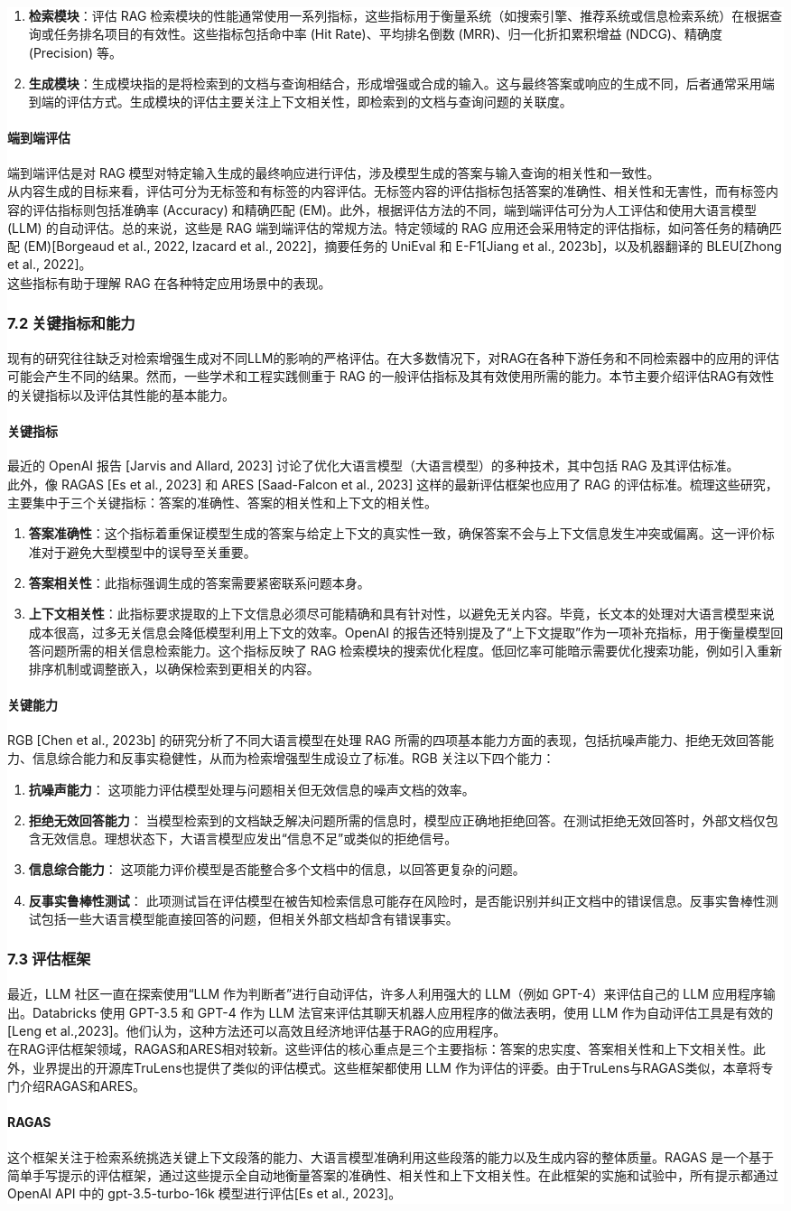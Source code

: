 1. **检索模块**：评估 RAG 检索模块的性能通常使用一系列指标，这些指标用于衡量系统（如搜索引擎、推荐系统或信息检索系统）在根据查询或任务排名项目的有效性。这些指标包括命中率 (Hit Rate)、平均排名倒数 (MRR)、归一化折扣累积增益 (NDCG)、精确度 (Precision) 等。

2. **生成模块**：生成模块指的是将检索到的文档与查询相结合，形成增强或合成的输入。这与最终答案或响应的生成不同，后者通常采用端到端的评估方式。生成模块的评估主要关注上下文相关性，即检索到的文档与查询问题的关联度。

#### 端到端评估
端到端评估是对 RAG 模型对特定输入生成的最终响应进行评估，涉及模型生成的答案与输入查询的相关性和一致性。<br>
从内容生成的目标来看，评估可分为无标签和有标签的内容评估。无标签内容的评估指标包括答案的准确性、相关性和无害性，而有标签内容的评估指标则包括准确率 (Accuracy) 和精确匹配 (EM)。此外，根据评估方法的不同，端到端评估可分为人工评估和使用大语言模型 (LLM) 的自动评估。总的来说，这些是 RAG 端到端评估的常规方法。特定领域的 RAG 应用还会采用特定的评估指标，如问答任务的精确匹配 (EM)[Borgeaud et al., 2022, Izacard et al., 2022]，摘要任务的 UniEval 和 E-F1[Jiang et al., 2023b]，以及机器翻译的 BLEU[Zhong et al., 2022]。<br>
这些指标有助于理解 RAG 在各种特定应用场景中的表现。

### 7.2 关键指标和能力
现有的研究往往缺乏对检索增强生成对不同LLM的影响的严格评估。在大多数情况下，对RAG在各种下游任务和不同检索器中的应用的评估可能会产生不同的结果。然而，一些学术和工程实践侧重于 RAG 的一般评估指标及其有效使用所需的能力。本节主要介绍评估RAG有效性的关键指标以及评估其性能的基本能力。

#### 关键指标
最近的 OpenAI 报告 [Jarvis and Allard, 2023] 讨论了优化大语言模型（大语言模型）的多种技术，其中包括 RAG 及其评估标准。<br>
此外，像 RAGAS [Es et al., 2023] 和 ARES [Saad-Falcon et al., 2023] 这样的最新评估框架也应用了 RAG 的评估标准。梳理这些研究，主要集中于三个关键指标：答案的准确性、答案的相关性和上下文的相关性。<br>

1. **答案准确性**：这个指标着重保证模型生成的答案与给定上下文的真实性一致，确保答案不会与上下文信息发生冲突或偏离。这一评价标准对于避免大型模型中的误导至关重要。

2. **答案相关性**：此指标强调生成的答案需要紧密联系问题本身。

3. **上下文相关性**：此指标要求提取的上下文信息必须尽可能精确和具有针对性，以避免无关内容。毕竟，长文本的处理对大语言模型来说成本很高，过多无关信息会降低模型利用上下文的效率。OpenAI 的报告还特别提及了“上下文提取”作为一项补充指标，用于衡量模型回答问题所需的相关信息检索能力。这个指标反映了 RAG 检索模块的搜索优化程度。低回忆率可能暗示需要优化搜索功能，例如引入重新排序机制或调整嵌入，以确保检索到更相关的内容。

#### 关键能力
RGB [Chen et al., 2023b] 的研究分析了不同大语言模型在处理 RAG 所需的四项基本能力方面的表现，包括抗噪声能力、拒绝无效回答能力、信息综合能力和反事实稳健性，从而为检索增强型生成设立了标准。RGB 关注以下四个能力：

1. **抗噪声能力**： 这项能力评估模型处理与问题相关但无效信息的噪声文档的效率。

2. **拒绝无效回答能力**： 当模型检索到的文档缺乏解决问题所需的信息时，模型应正确地拒绝回答。在测试拒绝无效回答时，外部文档仅包含无效信息。理想状态下，大语言模型应发出“信息不足”或类似的拒绝信号。

3. **信息综合能力**： 这项能力评价模型是否能整合多个文档中的信息，以回答更复杂的问题。

4. **反事实鲁棒性测试**： 此项测试旨在评估模型在被告知检索信息可能存在风险时，是否能识别并纠正文档中的错误信息。反事实鲁棒性测试包括一些大语言模型能直接回答的问题，但相关外部文档却含有错误事实。

### 7.3 评估框架
最近，LLM 社区一直在探索使用“LLM 作为判断者”进行自动评估，许多人利用强大的 LLM（例如 GPT-4）来评估自己的 LLM 应用程序输出。Databricks 使用 GPT-3.5 和 GPT-4 作为 LLM 法官来评估其聊天机器人应用程序的做法表明，使用 LLM 作为自动评估工具是有效的[Leng et al.,2023]。他们认为，这种方法还可以高效且经济地评估基于RAG的应用程序。<br>
在RAG评估框架领域，RAGAS和ARES相对较新。这些评估的核心重点是三个主要指标：答案的忠实度、答案相关性和上下文相关性。此外，业界提出的开源库TruLens也提供了类似的评估模式。这些框架都使用 LLM 作为评估的评委。由于TruLens与RAGAS类似，本章将专门介绍RAGAS和ARES。

#### RAGAS
这个框架关注于检索系统挑选关键上下文段落的能力、大语言模型准确利用这些段落的能力以及生成内容的整体质量。RAGAS 是一个基于简单手写提示的评估框架，通过这些提示全自动地衡量答案的准确性、相关性和上下文相关性。在此框架的实施和试验中，所有提示都通过 OpenAI API 中的 gpt-3.5-turbo-16k 模型进行评估[Es et al., 2023]。
